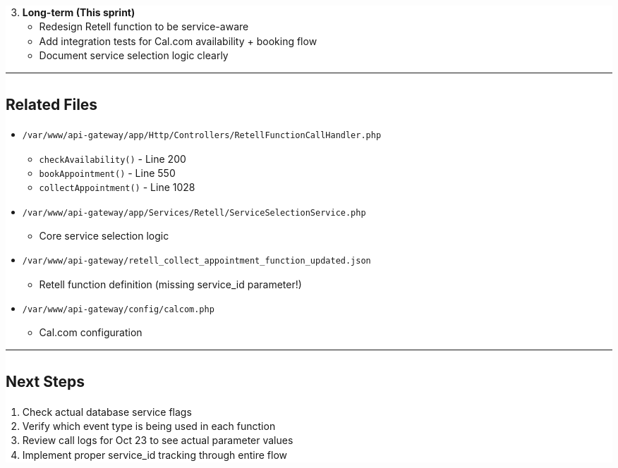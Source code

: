 3. **Long-term (This sprint)**
   - Redesign Retell function to be service-aware
   - Add integration tests for Cal.com availability + booking flow
   - Document service selection logic clearly

---

## Related Files

- `/var/www/api-gateway/app/Http/Controllers/RetellFunctionCallHandler.php`
  - `checkAvailability()` - Line 200
  - `bookAppointment()` - Line 550
  - `collectAppointment()` - Line 1028

- `/var/www/api-gateway/app/Services/Retell/ServiceSelectionService.php`
  - Core service selection logic

- `/var/www/api-gateway/retell_collect_appointment_function_updated.json`
  - Retell function definition (missing service_id parameter!)

- `/var/www/api-gateway/config/calcom.php`
  - Cal.com configuration

---

## Next Steps

1. Check actual database service flags
2. Verify which event type is being used in each function
3. Review call logs for Oct 23 to see actual parameter values
4. Implement proper service_id tracking through entire flow
